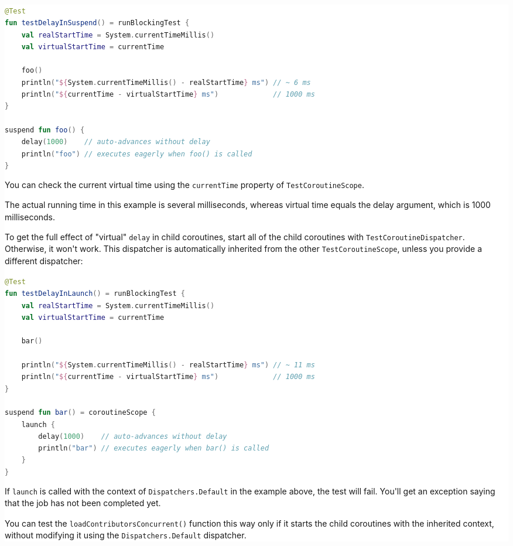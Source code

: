 ```kotlin
@Test
fun testDelayInSuspend() = runBlockingTest {
    val realStartTime = System.currentTimeMillis() 
    val virtualStartTime = currentTime
        
    foo()
    println("${System.currentTimeMillis() - realStartTime} ms") // ~ 6 ms
    println("${currentTime - virtualStartTime} ms")             // 1000 ms
}

suspend fun foo() {
    delay(1000)    // auto-advances without delay
    println("foo") // executes eagerly when foo() is called
}
```

You can check the current virtual time using the `currentTime` property of `TestCoroutineScope`.

The actual running time in this example is several milliseconds, whereas virtual time equals the delay argument, which
is 1000 milliseconds.

To get the full effect of "virtual" `delay` in child coroutines,
start all of the child coroutines with `TestCoroutineDispatcher`. Otherwise, it won't work. This dispatcher is
automatically inherited from the other `TestCoroutineScope`, unless you provide a different dispatcher:

```kotlin
@Test
fun testDelayInLaunch() = runBlockingTest {
    val realStartTime = System.currentTimeMillis()
    val virtualStartTime = currentTime

    bar()

    println("${System.currentTimeMillis() - realStartTime} ms") // ~ 11 ms
    println("${currentTime - virtualStartTime} ms")             // 1000 ms
}

suspend fun bar() = coroutineScope {
    launch {
        delay(1000)    // auto-advances without delay
        println("bar") // executes eagerly when bar() is called
    }
}
```

If `launch` is called with the context of `Dispatchers.Default` in the example above, the test will fail. You'll get an
exception saying that the job has not been completed yet.

You can test the `loadContributorsConcurrent()` function this way only if it starts the child coroutines with the
inherited context, without modifying it using the `Dispatchers.Default` dispatcher.
